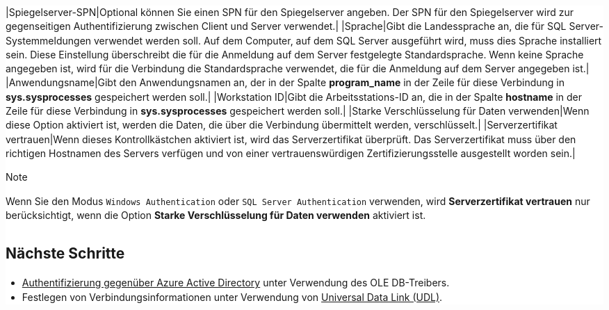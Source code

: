 |Spiegelserver-SPN|Optional können Sie einen SPN für den Spiegelserver angeben. Der SPN für den Spiegelserver wird zur gegenseitigen Authentifizierung zwischen Client und Server verwendet.|
|Sprache|Gibt die Landessprache an, die für SQL Server-Systemmeldungen verwendet werden soll. Auf dem Computer, auf dem SQL Server ausgeführt wird, muss dies Sprache installiert sein. Diese Einstellung überschreibt die für die Anmeldung auf dem Server festgelegte Standardsprache. Wenn keine Sprache angegeben ist, wird für die Verbindung die Standardsprache verwendet, die für die Anmeldung auf dem Server angegeben ist.|
|Anwendungsname|Gibt den Anwendungsnamen an, der in der Spalte **program_name** in der Zeile für diese Verbindung in **sys.sysprocesses** gespeichert werden soll.|
|Workstation ID|Gibt die Arbeitsstations-ID an, die in der Spalte **hostname** in der Zeile für diese Verbindung in **sys.sysprocesses** gespeichert werden soll.|
|Starke Verschlüsselung für Daten verwenden|Wenn diese Option aktiviert ist, werden die Daten, die über die Verbindung übermittelt werden, verschlüsselt.|
|Serverzertifikat vertrauen|Wenn dieses Kontrollkästchen aktiviert ist, wird das Serverzertifikat überprüft. Das Serverzertifikat muss über den richtigen Hostnamen des Servers verfügen und von einer vertrauenswürdigen Zertifizierungsstelle ausgestellt worden sein.|

> [!NOTE]  
> Wenn Sie den Modus `Windows Authentication` oder `SQL Server Authentication` verwenden, wird **Serverzertifikat vertrauen** nur berücksichtigt, wenn die Option **Starke Verschlüsselung für Daten verwenden** aktiviert ist.

## <a name="next-steps"></a>Nächste Schritte
- [Authentifizierung gegenüber Azure Active Directory](../features/using-azure-active-directory.md) unter Verwendung des OLE DB-Treibers.
- Festlegen von Verbindungsinformationen unter Verwendung von [Universal Data Link (UDL)](data-link-pages.md).